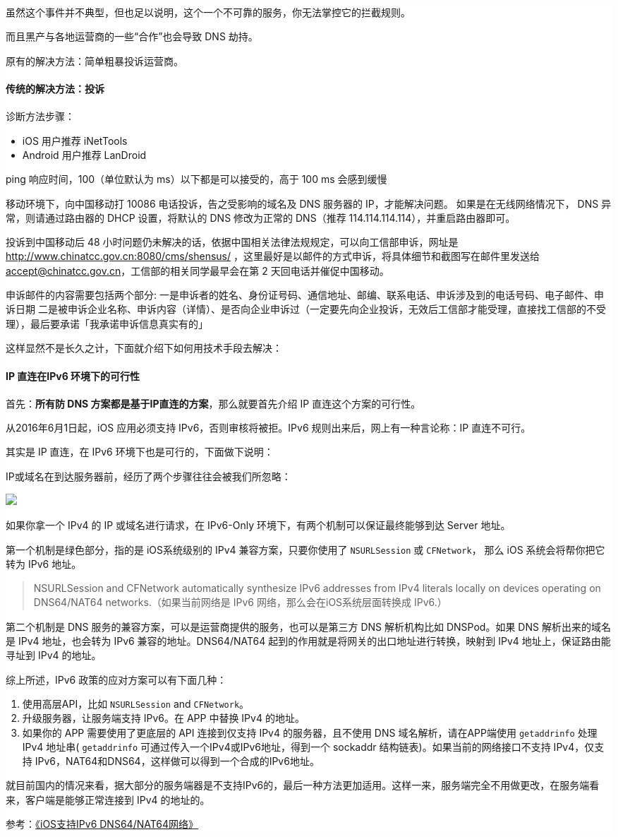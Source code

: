 虽然这个事件并不典型，但也足以说明，这个一个不可靠的服务，你无法掌控它的拦截规则。

而且黑产与各地运营商的一些“合作”也会导致 DNS 劫持。

原有的解决方法：简单粗暴投诉运营商。

#### 传统的解决方法：投诉

诊断方法步骤：

 * iOS 用户推荐 iNetTools
 * Android 用户推荐 LanDroid

 ping 响应时间，100（单位默认为 ms）以下都是可以接受的，高于 100 ms 会感到缓慢

 移动环境下，向中国移动打 10086 电话投诉，告之受影响的域名及 DNS 服务器的 IP，才能解决问题。
 如果是在无线网络情况下， DNS 异常，则请通过路由器的 DHCP 设置，将默认的 DNS 修改为正常的 DNS（推荐 114.114.114.114），并重启路由器即可。

投诉到中国移动后 48 小时问题仍未解决的话，依据中国相关法律法规规定，可以向工信部申诉，网址是 http://www.chinatcc.gov.cn:8080/cms/shensus/ ，这里最好是以邮件的方式申诉，将具体细节和截图写在邮件里发送给 accept@chinatcc.gov.cn，工信部的相关同学最早会在第 2 天回电话并催促中国移动。

申诉邮件的内容需要包括两个部分:
一是申诉者的姓名、身份证号码、通信地址、邮编、联系电话、申诉涉及到的电话号码、电子邮件、申诉日期 
二是被申诉企业名称、申诉内容（详情）、是否向企业申诉过（一定要先向企业投诉，无效后工信部才能受理，直接找工信部的不受理），最后要承诺「我承诺申诉信息真实有的」

这样显然不是长久之计，下面就介绍下如何用技术手段去解决：

#### IP 直连在IPv6 环境下的可行性

首先：**所有防 DNS 方案都是基于IP直连的方案**，那么就要首先介绍 IP 直连这个方案的可行性。

从2016年6月1日起，iOS 应用必须支持 IPv6，否则审核将被拒。IPv6 规则出来后，网上有一种言论称：IP 直连不可行。

其实是 IP 直连，在 IPv6 环境下也是可行的，下面做下说明：

IP或域名在到达服务器前，经历了两个步骤往往会被我们所忽略：

![](http://ww2.sinaimg.cn/large/801b780ajw1f88e1wjs95j20i70afdgw.jpg)

如果你拿一个 IPv4 的 IP 或域名进行请求，在 IPv6-Only 环境下，有两个机制可以保证最终能够到达 Server 地址。

第一个机制是绿色部分，指的是 iOS系统级别的 IPv4 兼容方案，只要你使用了 `NSURLSession` 或 `CFNetwork`， 那么 iOS 系统会将帮你把它转为 IPv6 地址。

 > NSURLSession and CFNetwork automatically synthesize IPv6 addresses from IPv4 literals locally on devices operating on DNS64/NAT64 networks.（如果当前网络是 IPv6 网络，那么会在iOS系统层面转换成 IPv6.）

 第二个机制是 DNS 服务的兼容方案，可以是运营商提供的服务，也可以是第三方 DNS 解析机构比如 DNSPod。如果 DNS 解析出来的域名是 IPv4 地址，也会转为 IPv6 兼容的地址。DNS64/NAT64 起到的作用就是将网关的出口地址进行转换，映射到 IPv4 地址上，保证路由能寻址到 IPv4 的地址。

综上所述，IPv6 政策的应对方案可以有下面几种：

 1. 使用高层API，比如 `NSURLSession` and `CFNetwork`。
 2. 升级服务器，让服务端支持 IPv6。在 APP 中替换 IPv4 的地址。
 3. 如果你的 APP 需要使用了更底层的 API 连接到仅支持 IPv4 的服务器，且不使用 DNS 域名解析，请在APP端使用 `getaddrinfo` 处理 IPv4 地址串( `getaddrinfo` 可通过传入一个IPv4或IPv6地址，得到一个 sockaddr 结构链表)。如果当前的网络接口不支持 IPv4，仅支持 IPv6，NAT64和DNS64，这样做可以得到一个合成的IPv6地址。

就目前国内的情况来看，据大部分的服务端器是不支持IPv6的，最后一种方法更加适用。这样一来，服务端完全不用做更改，在服务端看来，客户端是能够正常连接到 IPv4 的地址的。

参考：[《iOS支持IPv6 DNS64/NAT64网络》]( http://www.pchou.info/ios/2016/06/05/ios-supporting-ipv6.html ) 
